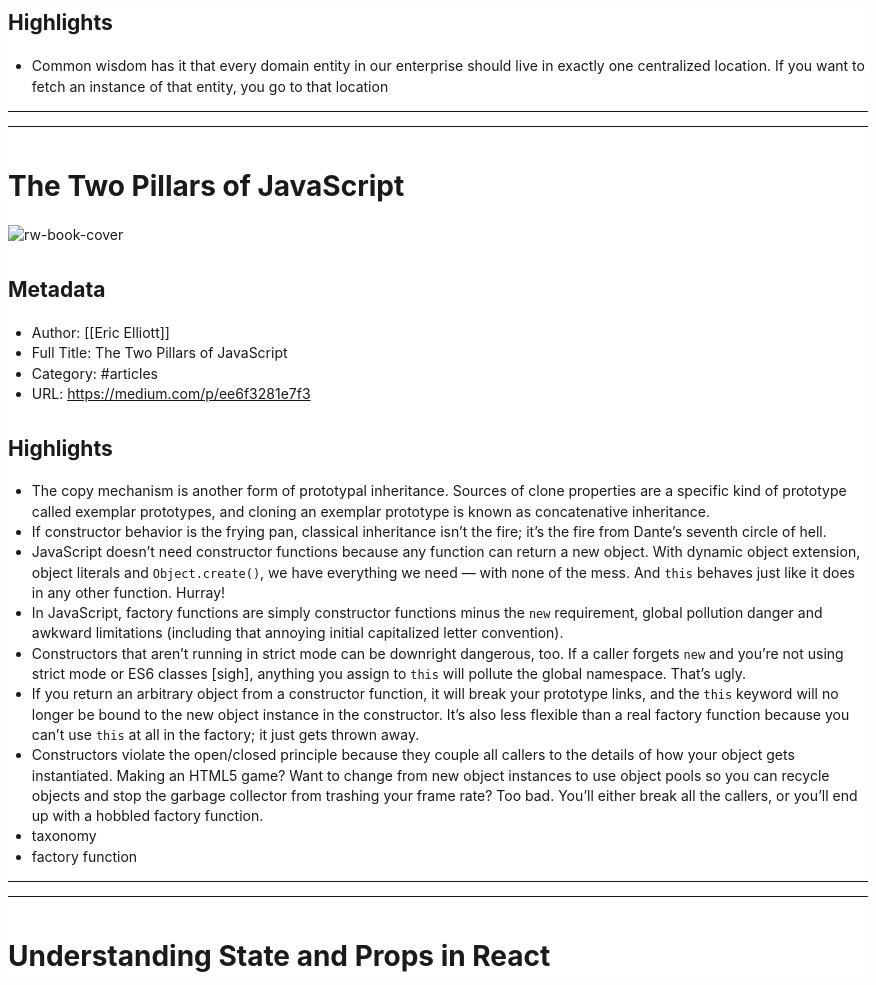 ## Highlights
- Common wisdom has it that every domain entity in our enterprise should live in exactly one centralized location. If you want to fetch an instance of that entity, you go to that location
---

---
# The Two Pillars of JavaScript

![rw-book-cover](https://readwise-assets.s3.amazonaws.com/static/images/article2.74d541386bbf.png)

## Metadata
- Author: [[Eric Elliott]]
- Full Title: The Two Pillars of JavaScript
- Category: #articles
- URL: https://medium.com/p/ee6f3281e7f3

## Highlights
- The copy mechanism is another form of prototypal inheritance. Sources of clone properties are a specific kind of prototype called exemplar prototypes, and cloning an exemplar prototype is known as concatenative inheritance.
- If constructor behavior is the frying pan, classical inheritance isn’t the fire; it’s the fire from Dante’s seventh circle of hell.
- JavaScript doesn’t need constructor functions because any function can return a new object. With dynamic object extension, object literals and `Object.create()`, we have everything we need — with none of the mess. And `this` behaves just like it does in any other function. Hurray!
- In JavaScript, factory functions are simply constructor functions minus the `new` requirement, global pollution danger and awkward limitations (including that annoying initial capitalized letter convention).
- Constructors that aren’t running in strict mode can be downright dangerous, too. If a caller forgets `new` and you’re not using strict mode or ES6 classes [sigh], anything you assign to `this` will pollute the global namespace. That’s ugly.
- If you return an arbitrary object from a constructor function, it will break your prototype links, and the `this` keyword will no longer be bound to the new object instance in the constructor. It’s also less flexible than a real factory function because you can’t use `this` at all in the factory; it just gets thrown away.
- Constructors violate the open/closed principle because they couple all callers to the details of how your object gets instantiated. Making an HTML5 game? Want to change from new object instances to use object pools so you can recycle objects and stop the garbage collector from trashing your frame rate? Too bad. You’ll either break all the callers, or you’ll end up with a hobbled factory function.
- taxonomy
- factory function
---

---
# Understanding State and Props in React
